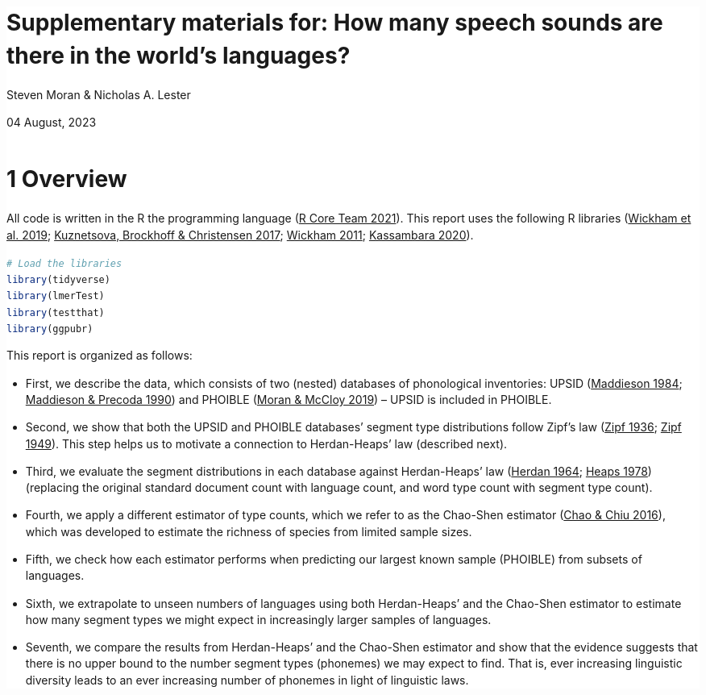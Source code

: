Supplementary materials for: How many speech sounds are there in the
world’s languages?
================
Steven Moran & Nicholas A. Lester

04 August, 2023

# 1 Overview

All code is written in the R the programming language ([R Core Team
2021](#ref-R)). This report uses the following R libraries ([Wickham et
al. 2019](#ref-tidyverse); [Kuznetsova, Brockhoff & Christensen
2017](#ref-lmerTest); [Wickham 2011](#ref-testthat); [Kassambara
2020](#ref-ggpubr)).

``` r
# Load the libraries
library(tidyverse)
library(lmerTest)
library(testthat)
library(ggpubr)
```

This report is organized as follows:

- First, we describe the data, which consists of two (nested) databases
  of phonological inventories: UPSID ([Maddieson
  1984](#ref-Maddieson1984); [Maddieson & Precoda
  1990](#ref-MaddiesonPrecoda1990)) and PHOIBLE ([Moran & McCloy
  2019](#ref-MoranMcCloy2019)) – UPSID is included in PHOIBLE.

- Second, we show that both the UPSID and PHOIBLE databases’ segment
  type distributions follow Zipf’s law ([Zipf 1936](#ref-Zipf1936);
  [Zipf 1949](#ref-Zipf1949)). This step helps us to motivate a
  connection to Herdan-Heaps’ law (described next).

- Third, we evaluate the segment distributions in each database against
  Herdan-Heaps’ law ([Herdan 1964](#ref-Herdan1964); [Heaps
  1978](#ref-Heaps1978)) (replacing the original standard document count
  with language count, and word type count with segment type count).

- Fourth, we apply a different estimator of type counts, which we refer
  to as the Chao-Shen estimator ([Chao & Chiu 2016](#ref-ChaoChiu2016)),
  which was developed to estimate the richness of species from limited
  sample sizes.

- Fifth, we check how each estimator performs when predicting our
  largest known sample (PHOIBLE) from subsets of languages.

- Sixth, we extrapolate to unseen numbers of languages using both
  Herdan-Heaps’ and the Chao-Shen estimator to estimate how many segment
  types we might expect in increasingly larger samples of languages.

- Seventh, we compare the results from Herdan-Heaps’ and the Chao-Shen
  estimator and show that the evidence suggests that there is no upper
  bound to the number segment types (phonemes) we may expect to find.
  That is, ever increasing linguistic diversity leads to an ever
  increasing number of phonemes in light of linguistic laws.
